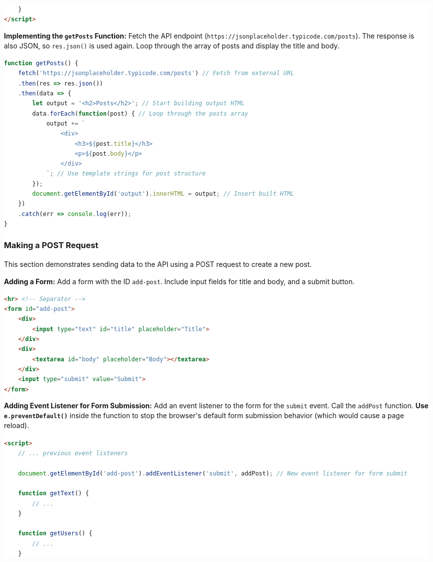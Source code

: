 ```html
    }
</script>
```

**Implementing the `getPosts` Function:**
Fetch the API endpoint (`https://jsonplaceholder.typicode.com/posts`). The response is also JSON, so `res.json()` is used again. Loop through the array of posts and display the title and body.

```javascript
function getPosts() {
    fetch('https://jsonplaceholder.typicode.com/posts') // Fetch from external URL
    .then(res => res.json())
    .then(data => {
        let output = '<h2>Posts</h2>'; // Start building output HTML
        data.forEach(function(post) { // Loop through the posts array
            output += `
                <div>
                    <h3>${post.title}</h3>
                    <p>${post.body}</p>
                </div>
            `; // Use template strings for post structure
        });
        document.getElementById('output').innerHTML = output; // Insert built HTML
    })
    .catch(err => console.log(err));
}
```

### Making a POST Request

This section demonstrates sending data to the API using a POST request to create a new post.

**Adding a Form:**
Add a form with the ID `add-post`. Include input fields for title and body, and a submit button.

```html
<hr> <!-- Separator -->
<form id="add-post">
    <div>
        <input type="text" id="title" placeholder="Title">
    </div>
    <div>
        <textarea id="body" placeholder="Body"></textarea>
    </div>
    <input type="submit" value="Submit">
</form>
```

**Adding Event Listener for Form Submission:**
Add an event listener to the form for the `submit` event. Call the `addPost` function. **Use `e.preventDefault()`** inside the function to stop the browser's default form submission behavior (which would cause a page reload).

```html
<script>
    // ... previous event listeners

    document.getElementById('add-post').addEventListener('submit', addPost); // New event listener for form submit

    function getText() {
        // ...
    }

    function getUsers() {
        // ...
    }
```